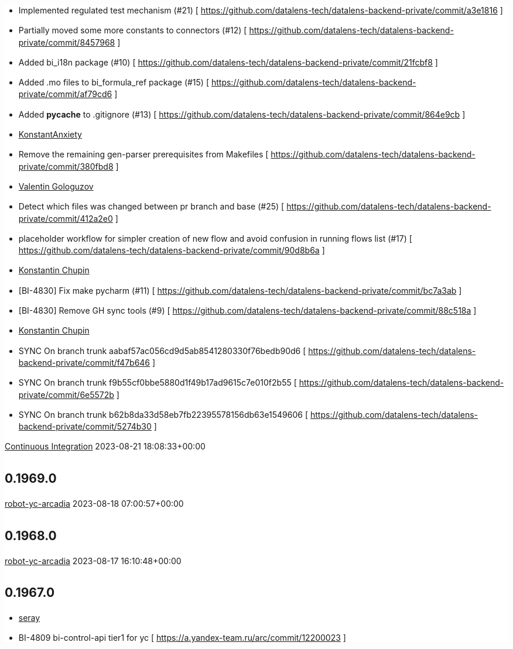  * Implemented regulated test mechanism (#21)                            [ https://github.com/datalens-tech/datalens-backend-private/commit/a3e1816 ]
 * Partially moved some more constants to connectors (#12)               [ https://github.com/datalens-tech/datalens-backend-private/commit/8457968 ]
 * Added bi_i18n package (#10)                                           [ https://github.com/datalens-tech/datalens-backend-private/commit/21fcbf8 ]
 * Added .mo files to bi_formula_ref package (#15)                       [ https://github.com/datalens-tech/datalens-backend-private/commit/af79cd6 ]
 * Added __pycache__ to .gitignore (#13)                                 [ https://github.com/datalens-tech/datalens-backend-private/commit/864e9cb ]

* [KonstantAnxiety](http://staff/58992437+KonstantAnxiety@users.noreply.github.com)

 * Remove the remaining gen-parser prerequisites from Makefiles  [ https://github.com/datalens-tech/datalens-backend-private/commit/380fbd8 ]

* [Valentin Gologuzov](http://staff/evilkost@users.noreply.github.com)

 * Detect which files was changed between pr branch and base (#25)                                        [ https://github.com/datalens-tech/datalens-backend-private/commit/412a2e0 ]
 * placeholder workflow for simpler creation of new flow and avoid confusion in running flows list (#17)  [ https://github.com/datalens-tech/datalens-backend-private/commit/90d8b6a ]

* [Konstantin Chupin](http://staff/91148200+ya-kc@users.noreply.github.com)

 * [BI-4830] Fix make pycharm (#11)     [ https://github.com/datalens-tech/datalens-backend-private/commit/bc7a3ab ]
 * [BI-4830] Remove GH sync tools (#9)  [ https://github.com/datalens-tech/datalens-backend-private/commit/88c518a ]

* [Konstantin Chupin](http://staff/kchupin@yandex-team.ru)

 * SYNC On branch trunk aabaf57ac056cd9d5ab8541280330f76bedb90d6  [ https://github.com/datalens-tech/datalens-backend-private/commit/f47b646 ]
 * SYNC On branch trunk f9b55cf0bbe5880d1f49b17ad9615c7e010f2b55  [ https://github.com/datalens-tech/datalens-backend-private/commit/6e5572b ]
 * SYNC On branch trunk b62b8da33d58eb7fb22395578156db63e1549606  [ https://github.com/datalens-tech/datalens-backend-private/commit/5274b30 ]

[Continuous Integration](http://staff/username@users.noreply.github.com) 2023-08-21 18:08:33+00:00

0.1969.0
--------

[robot-yc-arcadia](http://staff/robot-yc-arcadia) 2023-08-18 07:00:57+00:00

0.1968.0
--------

[robot-yc-arcadia](http://staff/robot-yc-arcadia) 2023-08-17 16:10:48+00:00

0.1967.0
--------

* [seray](http://staff/seray)

 * BI-4809 bi-control-api tier1 for yc  [ https://a.yandex-team.ru/arc/commit/12200023 ]
